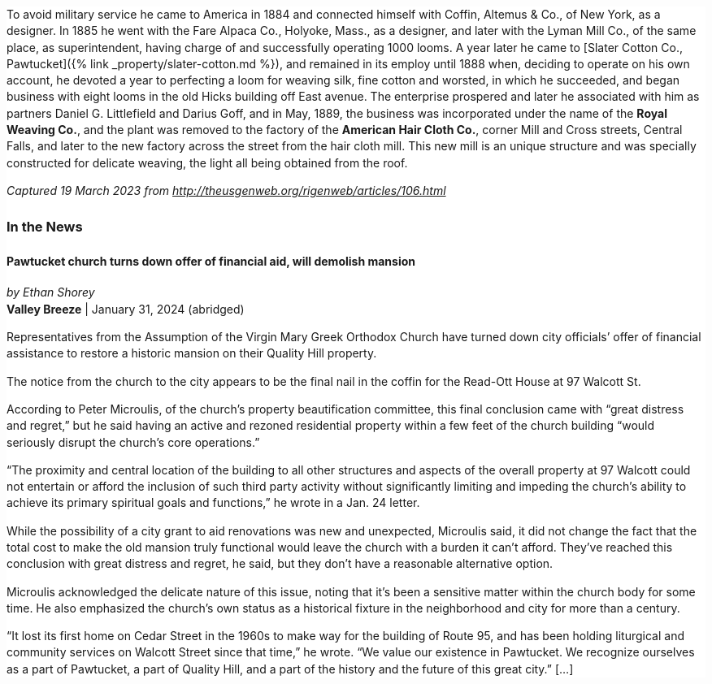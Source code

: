 To avoid military service he came to America in 1884 and connected himself with Coffin, Altemus & Co., of New York, as a designer. In 1885 he went with the Fare Alpaca Co., Holyoke, Mass., as a designer, and later with the Lyman Mill Co., of the same place, as superintendent, having charge of and successfully operating 1000 looms. A year later he came to [Slater Cotton Co., Pawtucket]({% link _property/slater-cotton.md %}), and remained in its employ until 1888 when, deciding to operate on his own account, he devoted a year to perfecting a loom for weaving silk, fine cotton and worsted, in which he succeeded, and began business with eight looms in the old Hicks building off East avenue. The enterprise prospered and later he associated with him as partners Daniel G. Littlefield and Darius Goff, and in May, 1889, the business was incorporated under the name of the **Royal Weaving Co.**, and the plant was removed to the factory of the **American Hair Cloth Co.**, corner Mill and Cross streets, Central Falls, and later to the new factory across the street from the hair cloth mill. This new mill is an unique structure and was specially constructed for delicate weaving, the light all being obtained from the roof. 

_Captured 19 March 2023 from http://theusgenweb.org/rigenweb/articles/106.html_


### In the News

#### Pawtucket church turns down offer of financial aid, will demolish mansion

_by Ethan Shorey_  
**Valley Breeze** | January 31, 2024 (abridged)

Representatives from the Assumption of the Virgin Mary Greek Orthodox Church have turned down city officials’ offer of financial assistance to restore a historic mansion on their Quality Hill property.

The notice from the church to the city appears to be the final nail in the coffin for the Read-Ott House at 97 Walcott St.

According to Peter Microulis, of the church’s property beautification committee, this final conclusion came with “great distress and regret,” but he said having an active and rezoned residential property within a few feet of the church building “would seriously disrupt the church’s core operations.”

“The proximity and central location of the building to all other structures and aspects of the overall property at 97 Walcott could not entertain or afford the inclusion of such third party activity without significantly limiting and impeding the church’s ability to achieve its primary spiritual goals and functions,” he wrote in a Jan. 24 letter.

While the possibility of a city grant to aid renovations was new and unexpected, Microulis said, it did not change the fact that the total cost to make the old mansion truly functional would leave the church with a burden it can’t afford. They’ve reached this conclusion with great distress and regret, he said, but they don’t have a reasonable alternative option.

Microulis acknowledged the delicate nature of this issue, noting that it’s been a sensitive matter within the church body for some time. He also emphasized the church’s own status as a historical fixture in the neighborhood and city for more than a century.

“It lost its first home on Cedar Street in the 1960s to make way for the building of Route 95, and has been holding liturgical and community services on Walcott Street since that time,” he wrote. “We value our existence in Pawtucket. We recognize ourselves as a part of Pawtucket, a part of Quality Hill, and a part of the history and the future of this great city.” […]


[^1]: Shorey, Ethan. “Preservation Society focused on protecting Quality Hill landmarks.” Valley Breeze, 03 December 2019. Captured 19 March 2023 from https://www.valleybreeze.com/news/preservation-society-focused-on-protecting-quality-hill-landmarks/article_6f8a17ea-8e37-5a26-a437-56d112a7f068.html
[^2]: Deluca, Zack. “Fate of Read-Ott House in question; resolutions being discussed.” Valley Breeze, 21 August 2022. Captured 19 March 2023 from https://www.valleybreeze.com/townnews/building_industry/fate-of-read-ott-house-in-question-resolutions-being-discussed/article_21646c6a-27ab-11ed-bb0a-936f616e2888.html
[^3]: Shorey, Ethan. “City cites owners of Read-Ott mansion; future in doubt.” Valley Breeze, 01 December 2021. Captured 19 March 2023 from https://www.valleybreeze.com/news/city-cites-owners-of-read-ott-mansion-future-in-doubt/article_cfa128ea-5132-11ec-b8aa-ff11e7f26c05.html
[^4]: “Preservation Society focused on protecting Quality Hill landmark.”
[^5]: “Fate of Read-Ott House in question; resolutions being discussed.”
[^6]: “City cites owners of Read-Ott mansion; future in doubt.”
[^7]: “Fate of Read-Ott House in question; resolutions being discussed.”
[^8]: Shorey, Ethan. “Church applies for demo permit on Read-Ott House.” Valley Breeze, 22 February 2023. Captured 19 March 2023 from https://www.valleybreeze.com/townnews/architecture/church-applies-for-demo-permit-on-read-ott-house/article_f43590de-b139-11ed-a90d-2f22d333cc83.html